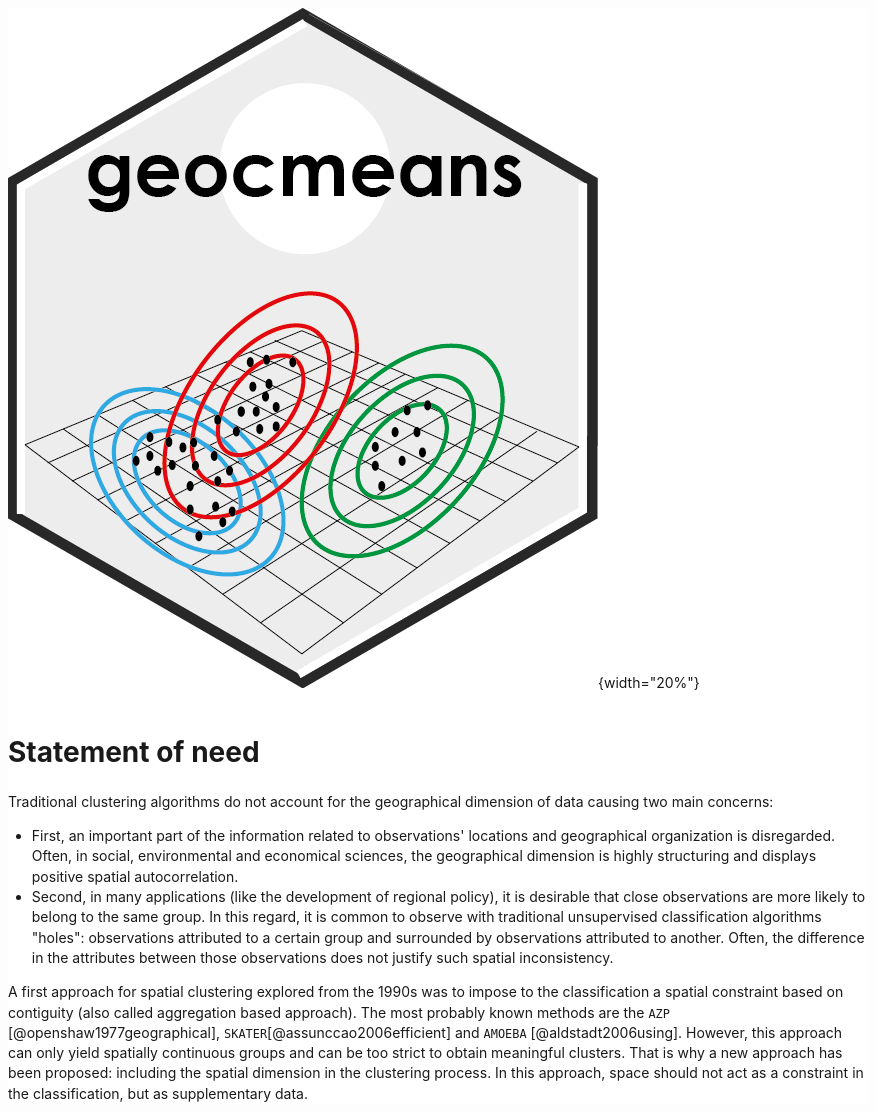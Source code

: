 ![geocmeans logo.\label{fig:logo}](../man/figures/geocmeans_logo.png){width="20%"}

# Statement of need

Traditional clustering algorithms do not account for the geographical dimension of data causing two main concerns:

-   First, an important part of the information related to observations' locations and geographical organization is disregarded. Often, in social, environmental and economical sciences, the geographical dimension is highly structuring and displays positive spatial autocorrelation.
-   Second, in many applications (like the development of regional policy), it is desirable that close observations are more likely to belong to the same group. In this regard, it is common to observe with traditional unsupervised classification algorithms "holes": observations attributed to a certain group and surrounded by observations attributed to another. Often, the difference in the attributes between those observations does not justify such spatial inconsistency.

A first approach for spatial clustering explored from the 1990s was to impose to the classification a spatial constraint based on contiguity (also called aggregation based approach). The most probably known methods are the `AZP` [@openshaw1977geographical], `SKATER`[@assunccao2006efficient] and `AMOEBA` [@aldstadt2006using]. However, this approach can only yield spatially continuous groups and can be too strict to obtain meaningful clusters. That is why a new approach has been proposed: including the spatial dimension in the clustering process. In this approach, space should not act as a constraint in the classification, but as supplementary data.
